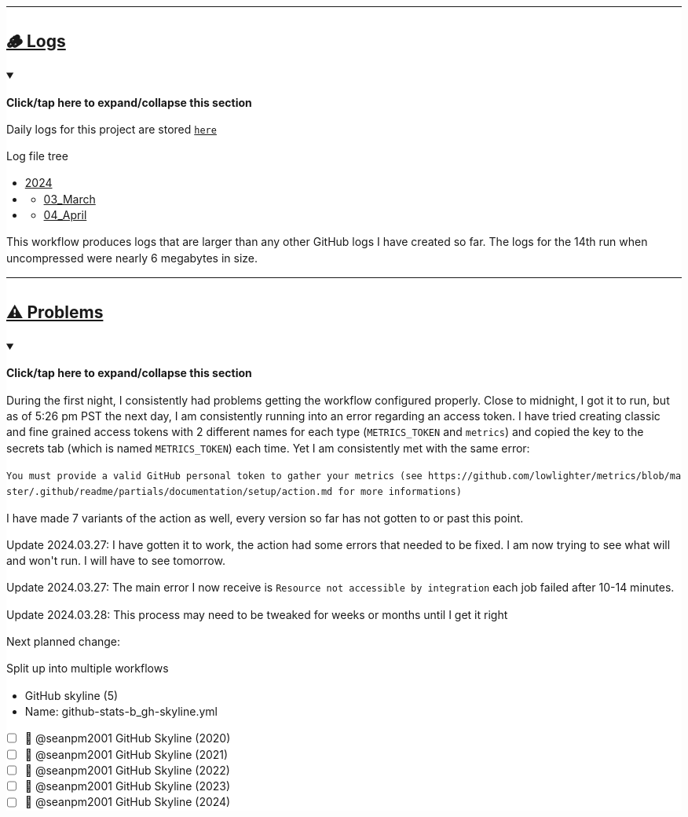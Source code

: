 ***

## [🪵️ Logs](#-Logs)

<details open><summary><p><b>Click/tap here to expand/collapse this section</b></p></summary>

Daily logs for this project are stored [`here`](/Logs/)

Log file tree

- [2024](/Logs/2024/)
- - [03_March](/Logs/2024/03_March/)
- - [04_April](/Logs/2024/04_April/)

This workflow produces logs that are larger than any other GitHub logs I have created so far. The logs for the 14th run when uncompressed were nearly 6 megabytes in size.

</details>

***

## [⚠️ Problems](#-Problems)

<details open><summary><p><b>Click/tap here to expand/collapse this section</b></p></summary>

During the first night, I consistently had problems getting the workflow configured properly. Close to midnight, I got it to run, but as of 5:26 pm PST the next day, I am consistently running into an error regarding an access token. I have tried creating classic and fine grained access tokens with 2 different names for each type (`METRICS_TOKEN` and `metrics`) and copied the key to the secrets tab (which is named `METRICS_TOKEN`) each time. Yet I am consistently met with the same error:

```
You must provide a valid GitHub personal token to gather your metrics (see https://github.com/lowlighter/metrics/blob/master/.github/readme/partials/documentation/setup/action.md for more informations)
```

I have made 7 variants of the action as well, every version so far has not gotten to or past this point.

Update 2024.03.27: I have gotten it to work, the action had some errors that needed to be fixed. I am now trying to see what will and won't run. I will have to see tomorrow.

Update 2024.03.27: The main error I now receive is `Resource not accessible by integration` each job failed after 10-14 minutes.

Update 2024.03.28: This process may need to be tweaked for weeks or months until I get it right

Next planned change:

Split up into multiple workflows

- GitHub skyline (5)
- Name: github-stats-b_gh-skyline.yml

- [ ] 🌆️ @seanpm2001 GitHub Skyline (2020)
- [ ] 🌆️ @seanpm2001 GitHub Skyline (2021)
- [ ] 🌆️ @seanpm2001 GitHub Skyline (2022)
- [ ] 🌆️ @seanpm2001 GitHub Skyline (2023)
- [ ] 🌆️ @seanpm2001 GitHub Skyline (2024)
